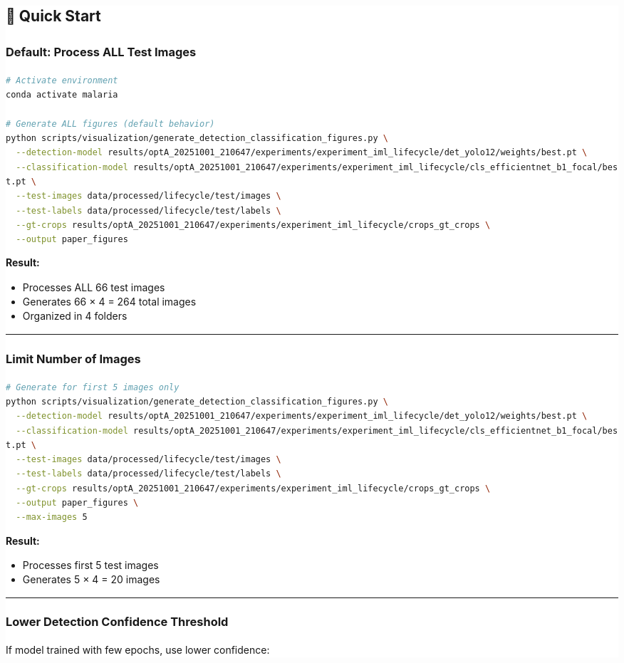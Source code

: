 
## 🚀 Quick Start

### **Default: Process ALL Test Images**

```bash
# Activate environment
conda activate malaria

# Generate ALL figures (default behavior)
python scripts/visualization/generate_detection_classification_figures.py \
  --detection-model results/optA_20251001_210647/experiments/experiment_iml_lifecycle/det_yolo12/weights/best.pt \
  --classification-model results/optA_20251001_210647/experiments/experiment_iml_lifecycle/cls_efficientnet_b1_focal/best.pt \
  --test-images data/processed/lifecycle/test/images \
  --test-labels data/processed/lifecycle/test/labels \
  --gt-crops results/optA_20251001_210647/experiments/experiment_iml_lifecycle/crops_gt_crops \
  --output paper_figures
```

**Result:**
- Processes ALL 66 test images
- Generates 66 × 4 = 264 total images
- Organized in 4 folders

---

### **Limit Number of Images**

```bash
# Generate for first 5 images only
python scripts/visualization/generate_detection_classification_figures.py \
  --detection-model results/optA_20251001_210647/experiments/experiment_iml_lifecycle/det_yolo12/weights/best.pt \
  --classification-model results/optA_20251001_210647/experiments/experiment_iml_lifecycle/cls_efficientnet_b1_focal/best.pt \
  --test-images data/processed/lifecycle/test/images \
  --test-labels data/processed/lifecycle/test/labels \
  --gt-crops results/optA_20251001_210647/experiments/experiment_iml_lifecycle/crops_gt_crops \
  --output paper_figures \
  --max-images 5
```

**Result:**
- Processes first 5 test images
- Generates 5 × 4 = 20 images

---

### **Lower Detection Confidence Threshold**

If model trained with few epochs, use lower confidence:
